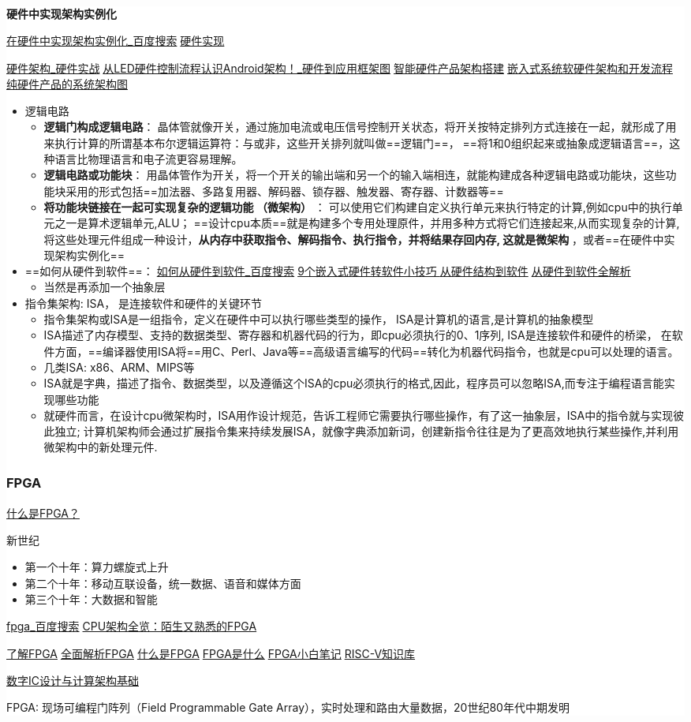 
**硬件中实现架构实例化** 

[在硬件中实现架构实例化_百度搜索](https://www.baidu.com/s?ie=UTF-8&wd=%E5%9C%A8%E7%A1%AC%E4%BB%B6%E4%B8%AD%E5%AE%9E%E7%8E%B0%E6%9E%B6%E6%9E%84%E5%AE%9E%E4%BE%8B%E5%8C%96)   [硬件实现](https://zhuanlan.zhihu.com/p/532397696) 

[硬件架构_硬件实战](https://blog.csdn.net/m0_58664890/article/details/135568369)  [从LED硬件控制流程认识Android架构！_硬件到应用框架图](https://blog.csdn.net/weixin_62622990/article/details/141724095)   [智能硬件产品架构搭建](https://blog.51cto.com/u_16213332/12205278)   [嵌入式系统软硬件架构和开发流程](https://www.sohu.com/a/405521988_467791)   [纯硬件产品的系统架构图](https://blog.51cto.com/u_16213394/11736445) 

- 逻辑电路
  - **逻辑门构成逻辑电路**： 晶体管就像开关，通过施加电流或电压信号控制开关状态，将开关按特定排列方式连接在一起，就形成了用来执行计算的所谓基本布尔逻辑运算符：与或非，这些开关排列就叫做==逻辑门==， ==将1和0组织起来或抽象成逻辑语言==，这种语言比物理语言和电子流更容易理解。 
  - **逻辑电路或功能块**： 用晶体管作为开关，将一个开关的输出端和另一个的输入端相连，就能构建成各种逻辑电路或功能块，这些功能块采用的形式包括==加法器、多路复用器、解码器、锁存器、触发器、寄存器、计数器等==
  - **将功能块链接在一起可实现复杂的逻辑功能 （微架构）** ： 可以使用它们构建自定义执行单元来执行特定的计算,例如cpu中的执行单元之一是算术逻辑单元,ALU；  ==设计cpu本质==就是构建多个专用处理原件，并用多种方式将它们连接起来,从而实现复杂的计算, 将这些处理元件组成一种设计，**从内存中获取指令、解码指令、执行指令，并将结果存回内存, 这就是微架构** ，或者==在硬件中实现架构实例化==
- ==如何从硬件到软件==：  [如何从硬件到软件_百度搜索](https://www.baidu.com/s?ie=UTF-8&wd=%E5%A6%82%E4%BD%95%E4%BB%8E%E7%A1%AC%E4%BB%B6%E5%88%B0%E8%BD%AF%E4%BB%B6)    [9个嵌入式硬件转软件小技巧 ](https://zhuanlan.zhihu.com/p/561656807)  [从硬件结构到软件](https://blog.csdn.net/m0_62792369/article/details/133776366)   [从硬件到软件全解析](https://mbd.baidu.com/newspage/data/dtlandingsuper?nid=dt_5257316068893743731) 
  - 当然是再添加一个抽象层
- 指令集架构: ISA， 是连接软件和硬件的关键环节
  - 指令集架构或ISA是一组指令，定义在硬件中可以执行哪些类型的操作， ISA是计算机的语言,是计算机的抽象模型
  - ISA描述了内存模型、支持的数据类型、寄存器和机器代码的行为，即cpu必须执行的0、1序列, ISA是连接软件和硬件的桥梁， 在软件方面，==编译器使用ISA将==用C、Perl、Java等==高级语言编写的代码==转化为机器代码指令，也就是cpu可以处理的语言。
  - 几类ISA: x86、ARM、MIPS等
  - ISA就是字典，描述了指令、数据类型，以及遵循这个ISA的cpu必须执行的格式,因此，程序员可以忽略ISA,而专注于编程语言能实现哪些功能
  - 就硬件而言，在设计cpu微架构时，ISA用作设计规范，告诉工程师它需要执行哪些操作，有了这一抽象层，ISA中的指令就与实现彼此独立; 计算机架构师会通过扩展指令集来持续发展ISA，就像字典添加新词，创建新指令往往是为了更高效地执行某些操作,并利用微架构中的新处理元件.

### FPGA

[什么是FPGA？](https://www.bilibili.com/video/BV1Tv6mYdESU/?vd_source=7346303e5e18677d7261c2c0c109ecfd)	

新世纪

- 第一个十年：算力螺旋式上升
- 第二个十年：移动互联设备，统一数据、语音和媒体方面
- 第三个十年：大数据和智能

[fpga_百度搜索](https://www.baidu.com/s?ie=UTF-8&wd=fpga)   [CPU架构全览：陌生又熟悉的FPGA](https://www.bilibili.com/video/BV1rq4y1L7Rf/?vd_source=7346303e5e18677d7261c2c0c109ecfd)

[了解FPGA](https://blog.csdn.net/HackEle/article/details/139523157)  [全面解析FPGA](https://cloud.tencent.com/developer/article/2164022)  [什么是FPGA](https://zhuanlan.zhihu.com/p/658156669)  [FPGA是什么](https://zhuanlan.zhihu.com/p/637796919) [FPGA小白笔记](https://blog.csdn.net/2301_76461741/article/details/131816011)  [RISC-V知识库](https://knowledge.fpga-china.com/home/rsic/index.html?catId=247) 

[数字IC设计与计算架构基础](https://www.bilibili.com/video/BV1t8411S7Js/?vd_source=7346303e5e18677d7261c2c0c109ecfd) 

FPGA: 现场可编程门阵列（Field Programmable Gate Array），实时处理和路由大量数据，20世纪80年代中期发明

